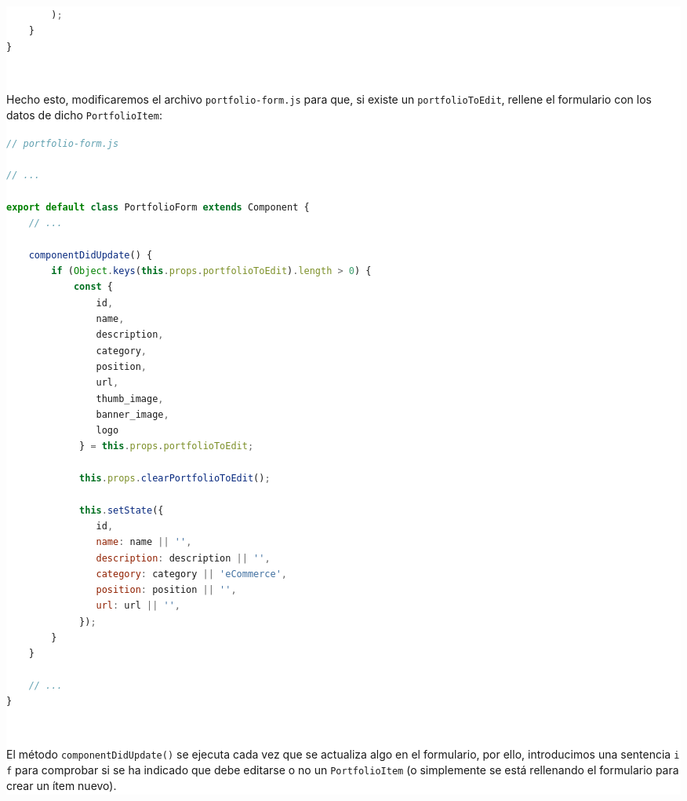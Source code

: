 ```js
        );
    }
}
```

<br/>

Hecho esto, modificaremos el archivo `portfolio-form.js` para que, si existe un `portfolioToEdit`, rellene el formulario con los datos de dicho `PortfolioItem`:

```js
// portfolio-form.js

// ...

export default class PortfolioForm extends Component {
    // ...

    componentDidUpdate() {
        if (Object.keys(this.props.portfolioToEdit).length > 0) {
            const { 
                id,
                name,
                description,
                category,
                position,
                url,
                thumb_image,
                banner_image,
                logo
             } = this.props.portfolioToEdit;

             this.props.clearPortfolioToEdit();

             this.setState({
                id,
                name: name || '',
                description: description || '',
                category: category || 'eCommerce',
                position: position || '',
                url: url || '',
             });
        }
    }

    // ...
}
```

<br/>

El método `componentDidUpdate()` se ejecuta cada vez que se actualiza algo en el formulario, por ello, introducimos una sentencia `if` para comprobar si se ha indicado que debe editarse o no un `PortfolioItem` (o simplemente se está rellenando el formulario para crear un ítem nuevo).
